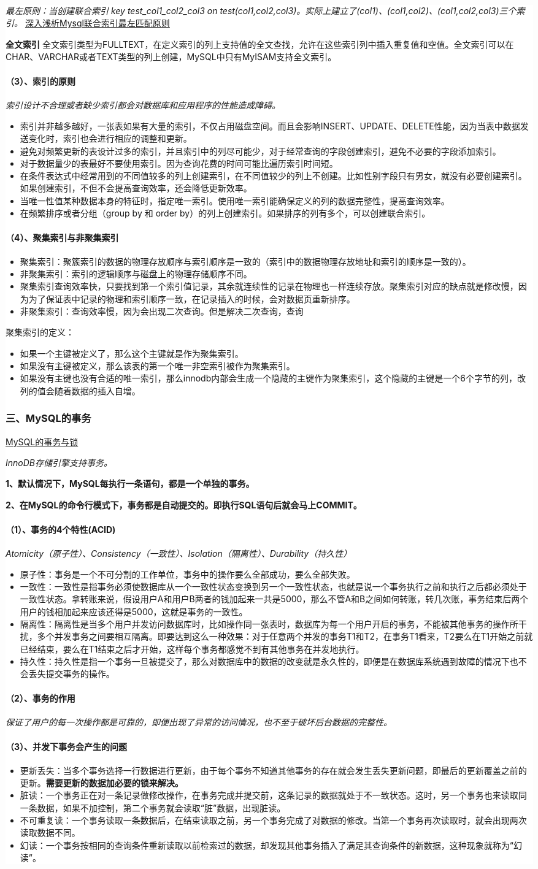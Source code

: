 *最左原则：当创建联合索引 key test_col1_col2_col3 on test(col1,col2,col3)。实际上建立了(col1)、(col1,col2)、(col1,col2,col3)三个索引。*
[深入浅析Mysql联合索引最左匹配原则](https://www.jb51.net/article/142840.htm)

**全文索引**
全文索引类型为FULLTEXT，在定义索引的列上支持值的全文查找，允许在这些索引列中插入重复值和空值。全文索引可以在CHAR、VARCHAR或者TEXT类型的列上创建，MySQL中只有MyISAM支持全文索引。

#### （3）、索引的原则
*索引设计不合理或者缺少索引都会对数据库和应用程序的性能造成障碍。*

* 索引并非越多越好，一张表如果有大量的索引，不仅占用磁盘空间。而且会影响INSERT、UPDATE、DELETE性能，因为当表中数据发送变化时，索引也会进行相应的调整和更新。
* 避免对频繁更新的表设计过多的索引，并且索引中的列尽可能少，对于经常查询的字段创建索引，避免不必要的字段添加索引。
* 对于数据量少的表最好不要使用索引。因为查询花费的时间可能比遍历索引时间短。
* 在条件表达式中经常用到的不同值较多的列上创建索引，在不同值较少的列上不创建。比如性别字段只有男女，就没有必要创建索引。如果创建索引，不但不会提高查询效率，还会降低更新效率。
* 当唯一性值某种数据本身的特征时，指定唯一索引。使用唯一索引能确保定义的列的数据完整性，提高查询效率。
* 在频繁排序或者分组（group by 和 order by）的列上创建索引。如果排序的列有多个，可以创建联合索引。

#### （4）、聚集索引与非聚集索引
* 聚集索引：聚簇索引的数据的物理存放顺序与索引顺序是一致的（索引中的数据物理存放地址和索引的顺序是一致的）。
* 非聚集索引：索引的逻辑顺序与磁盘上的物理存储顺序不同。
* 聚集索引查询效率快，只要找到第一个索引值记录，其余就连续性的记录在物理也一样连续存放。聚集索引对应的缺点就是修改慢，因为为了保证表中记录的物理和索引顺序一致，在记录插入的时候，会对数据页重新排序。
* 非聚集索引：查询效率慢，因为会出现二次查询。但是解决二次查询，查询

聚集索引的定义：
* 如果一个主键被定义了，那么这个主键就是作为聚集索引。
* 如果没有主键被定义，那么该表的第一个唯一非空索引被作为聚集索引。
* 如果没有主键也没有合适的唯一索引，那么innodb内部会生成一个隐藏的主键作为聚集索引，这个隐藏的主键是一个6个字节的列，改列的值会随着数据的插入自增。

### 三、MySQL的事务
[MySQL的事务与锁](https://www.cnblogs.com/xzwblog/p/6956817.html)

*InnoDB存储引擎支持事务。*

**1、默认情况下，MySQL每执行一条语句，都是一个单独的事务。**

**2、在MySQL的命令行模式下，事务都是自动提交的。即执行SQL语句后就会马上COMMIT。**

#### （1）、事务的4个特性(ACID)
*Atomicity（原子性）、Consistency（一致性）、Isolation（隔离性）、Durability（持久性）*
* 原子性：事务是一个不可分割的工作单位，事务中的操作要么全部成功，要么全部失败。
* 一致性：一致性是指事务必须使数据库从一个一致性状态变换到另一个一致性状态，也就是说一个事务执行之前和执行之后都必须处于一致性状态。拿转账来说，假设用户A和用户B两者的钱加起来一共是5000，那么不管A和B之间如何转账，转几次账，事务结束后两个用户的钱相加起来应该还得是5000，这就是事务的一致性。
* 隔离性：隔离性是当多个用户并发访问数据库时，比如操作同一张表时，数据库为每一个用户开启的事务，不能被其他事务的操作所干扰，多个并发事务之间要相互隔离。即要达到这么一种效果：对于任意两个并发的事务T1和T2，在事务T1看来，T2要么在T1开始之前就已经结束，要么在T1结束之后才开始，这样每个事务都感觉不到有其他事务在并发地执行。
*  持久性：持久性是指一个事务一旦被提交了，那么对数据库中的数据的改变就是永久性的，即便是在数据库系统遇到故障的情况下也不会丢失提交事务的操作。

#### （2）、事务的作用
*保证了用户的每一次操作都是可靠的，即便出现了异常的访问情况，也不至于破坏后台数据的完整性。*

#### （3）、并发下事务会产生的问题
* 更新丢失：当多个事务选择一行数据进行更新，由于每个事务不知道其他事务的存在就会发生丢失更新问题，即最后的更新覆盖之前的更新。**需要更新的数据加必要的锁来解决。**
* 脏读：一个事务正在对一条记录做修改操作，在事务完成并提交前，这条记录的数据就处于不一致状态。这时，另一个事务也来读取同一条数据，如果不加控制，第二个事务就会读取“脏”数据，出现脏读。
* 不可重复读：一个事务读取一条数据后，在结束读取之前，另一个事务完成了对数据的修改。当第一个事务再次读取时，就会出现两次读取数据不同。
* 幻读：一个事务按相同的查询条件重新读取以前检索过的数据，却发现其他事务插入了满足其查询条件的新数据，这种现象就称为“幻读”。
